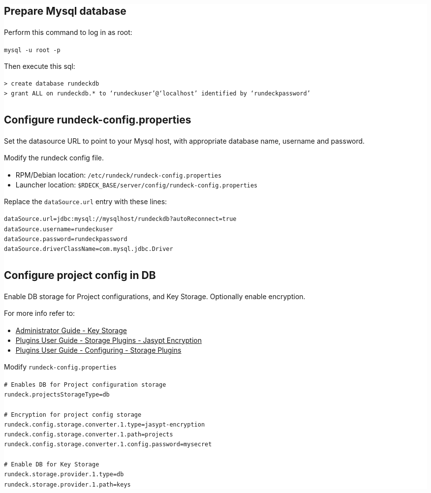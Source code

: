 ## Prepare Mysql database

Perform this command to log in as root:

    mysql -u root -p

Then execute this sql:

    > create database rundeckdb
    > grant ALL on rundeckdb.* to ‘rundeckuser’@‘localhost’ identified by ‘rundeckpassword’


## Configure rundeck-config.properties

Set the datasource URL to point to your Mysql host, with appropriate database name, 
username and password.

Modify the rundeck config file.

* RPM/Debian location: `/etc/rundeck/rundeck-config.properties`
* Launcher location: `$RDECK_BASE/server/config/rundeck-config.properties`

Replace the `dataSource.url` entry with these lines:

    dataSource.url=jdbc:mysql://mysqlhost/rundeckdb?autoReconnect=true
    dataSource.username=rundeckuser
    dataSource.password=rundeckpassword
    dataSource.driverClassName=com.mysql.jdbc.Driver


## Configure project config in DB

Enable DB storage for Project configurations, and Key Storage. Optionally enable encryption. 

For more info refer to:

* [Administrator Guide - Key Storage](http://rundeck.org/docs/administration/key-storage.html)
* [Plugins User Guide - Storage Plugins - Jasypt Encryption](http://rundeck.org/docs/plugins-user-guide/storage-plugins.html#jasypt-encryption-converter-plugin)
* [Plugins User Guide - Configuring - Storage Plugins](http://rundeck.org/docs/plugins-user-guide/configuring.html#storage-plugins)

Modify `rundeck-config.properties`
    
    # Enables DB for Project configuration storage
    rundeck.projectsStorageType=db

    # Encryption for project config storage
    rundeck.config.storage.converter.1.type=jasypt-encryption
    rundeck.config.storage.converter.1.path=projects
    rundeck.config.storage.converter.1.config.password=mysecret

    # Enable DB for Key Storage
    rundeck.storage.provider.1.type=db
    rundeck.storage.provider.1.path=keys
